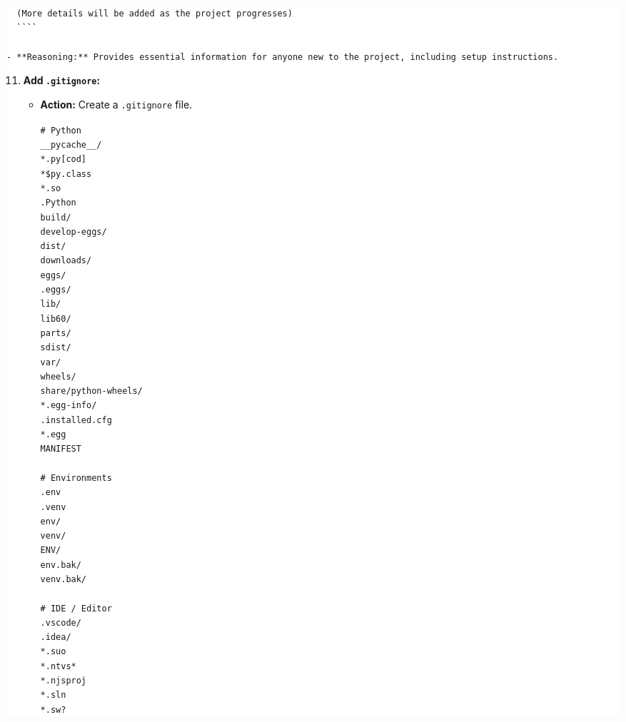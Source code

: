       (More details will be added as the project progresses)
      ````

    - **Reasoning:** Provides essential information for anyone new to the project, including setup instructions.

11. **Add `.gitignore`:**

    - **Action:** Create a `.gitignore` file.

      ```
      # Python
      __pycache__/
      *.py[cod]
      *$py.class
      *.so
      .Python
      build/
      develop-eggs/
      dist/
      downloads/
      eggs/
      .eggs/
      lib/
      lib60/
      parts/
      sdist/
      var/
      wheels/
      share/python-wheels/
      *.egg-info/
      .installed.cfg
      *.egg
      MANIFEST

      # Environments
      .env
      .venv
      env/
      venv/
      ENV/
      env.bak/
      venv.bak/

      # IDE / Editor
      .vscode/
      .idea/
      *.suo
      *.ntvs*
      *.njsproj
      *.sln
      *.sw?
